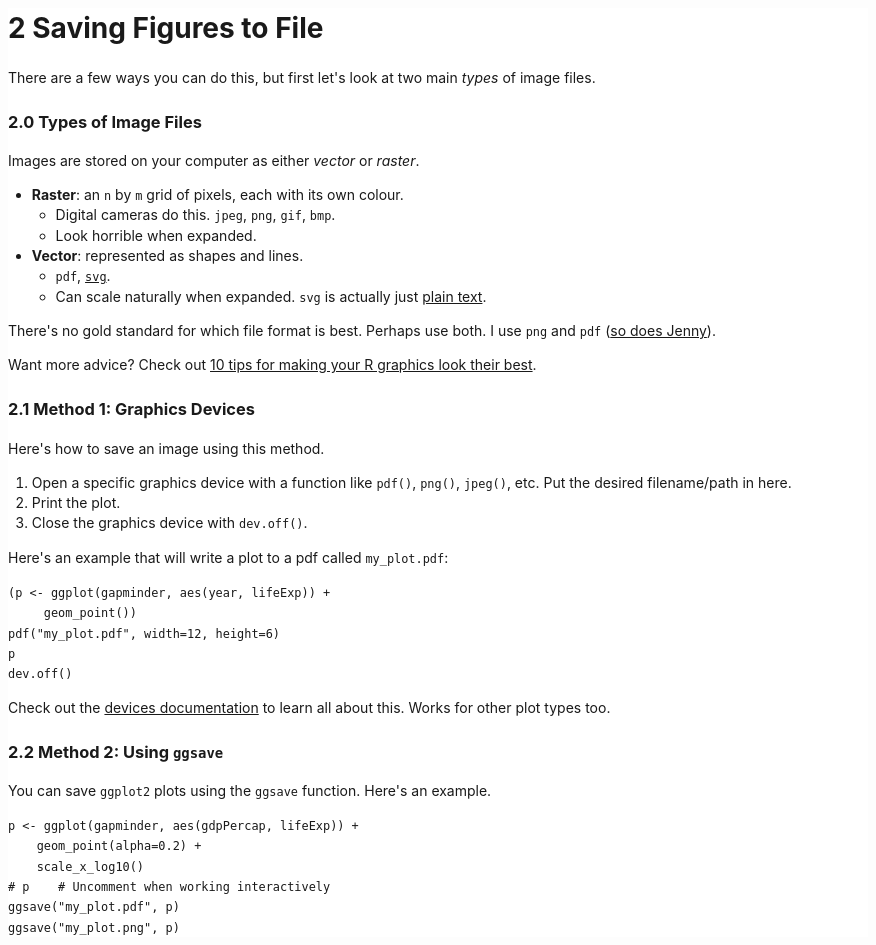 
# 2 Saving Figures to File

There are a few ways you can do this, but first let's look at two main _types_ of image files.

### 2.0 Types of Image Files

Images are stored on your computer as either _vector_ or _raster_.

- __Raster__: an `n` by `m` grid of pixels, each with its own colour.
    - Digital cameras do this. `jpeg`, `png`, `gif`, `bmp`.
    - Look horrible when expanded.
- __Vector__: represented as shapes and lines.
    - `pdf`, [`svg`](http://blog.revolutionanalytics.com/2011/07/r-svg-graphics.html).
    - Can scale naturally when expanded. `svg` is actually just [plain text](https://www.w3schools.com/graphics/svg_intro.asp).

There's no gold standard for which file format is best. Perhaps use both. I use `png` and `pdf` ([so does Jenny](http://stat545.com/block017_write-figure-to-file.html#graphics-devices)).

Want more advice? Check out [10 tips for making your R graphics look their best](http://blog.revolutionanalytics.com/2009/01/10-tips-for-making-your-r-graphics-look-their-best.html).

### 2.1 Method 1: Graphics Devices

Here's how to save an image using this method. 

1. Open a specific graphics device with a function like `pdf()`, `png()`, `jpeg()`, etc. Put the desired filename/path in here.
2. Print the plot.
3. Close the graphics device with `dev.off()`.

Here's an example that will write a plot to a pdf called `my_plot.pdf`:

```
(p <- ggplot(gapminder, aes(year, lifeExp)) +
     geom_point())
pdf("my_plot.pdf", width=12, height=6)
p
dev.off()
```

Check out the [devices documentation](https://www.rdocumentation.org/packages/grDevices/versions/3.4.1/topics/Devices) to learn all about this. Works for other plot types too.

### 2.2 Method 2: Using `ggsave`

You can save `ggplot2` plots using the `ggsave` function. Here's an example.

```
p <- ggplot(gapminder, aes(gdpPercap, lifeExp)) +
    geom_point(alpha=0.2) +
    scale_x_log10()
# p    # Uncomment when working interactively
ggsave("my_plot.pdf", p)
ggsave("my_plot.png", p)
```
